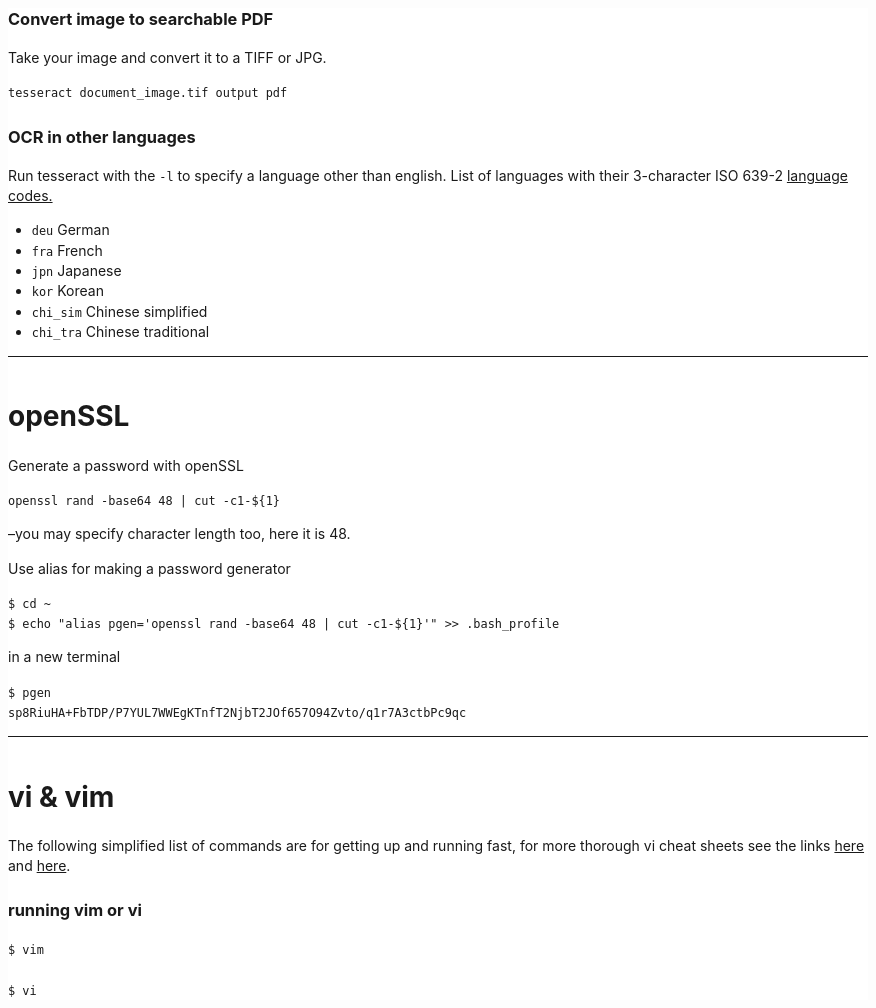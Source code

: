 
### Convert image to searchable PDF

Take your image and convert it to a TIFF or JPG.

	tesseract document_image.tif output pdf


### OCR in other languages

Run tesseract with the `-l` to specify a language other than english. List of languages with their 3-character ISO 639-2 [language codes.](https://github.com/tesseract-ocr/tesseract/blob/master/doc/tesseract.1.asc)

- `deu` German
- `fra` French
- `jpn` Japanese
- `kor` Korean
- `chi_sim` Chinese simplified
- `chi_tra` Chinese traditional



----------


# openSSL

Generate a password with openSSL

    openssl rand -base64 48 | cut -c1-${1}

–you may specify character length too, here it is 48.

Use alias for making a password generator

    $ cd ~
    $ echo "alias pgen='openssl rand -base64 48 | cut -c1-${1}'" >> .bash_profile

in a new terminal

    $ pgen
    sp8RiuHA+FbTDP/P7YUL7WWEgKTnfT2NjbT2JOf657O94Zvto/q1r7A3ctbPc9qc


----------

# vi & vim

The following simplified list of commands are for getting up and running fast, for more thorough vi cheat sheets see the links [here](http://www.viemu.com/vi-vim-cheat-sheet.gif) and [here](http://www.fprintf.net/vimCheatSheet.html).

### running vim or vi
	$ vim

	$ vi
